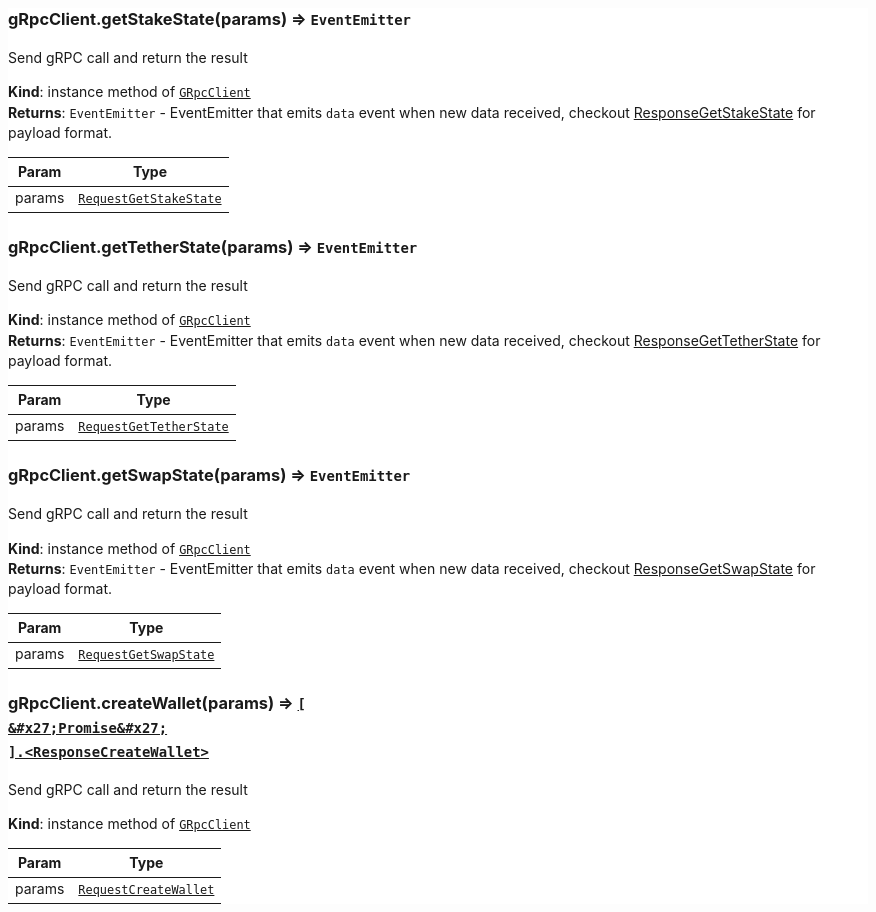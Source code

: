 ### gRpcClient.getStakeState(params) ⇒ <code>EventEmitter</code>

Send gRPC call and return the result

**Kind**: instance method of [<code>GRpcClient</code>](#GRpcClient)  
**Returns**: <code>EventEmitter</code> - EventEmitter that emits `data` event when new data received, checkout [ResponseGetStakeState](#GRpcClient.ResponseGetStakeState) for payload format.  

| Param  | Type                                                                  |
| ------ | --------------------------------------------------------------------- |
| params | [<code>RequestGetStakeState</code>](#GRpcClient.RequestGetStakeState) |

<a name="GRpcClient+getTetherState"></a>

### gRpcClient.getTetherState(params) ⇒ <code>EventEmitter</code>

Send gRPC call and return the result

**Kind**: instance method of [<code>GRpcClient</code>](#GRpcClient)  
**Returns**: <code>EventEmitter</code> - EventEmitter that emits `data` event when new data received, checkout [ResponseGetTetherState](#GRpcClient.ResponseGetTetherState) for payload format.  

| Param  | Type                                                                    |
| ------ | ----------------------------------------------------------------------- |
| params | [<code>RequestGetTetherState</code>](#GRpcClient.RequestGetTetherState) |

<a name="GRpcClient+getSwapState"></a>

### gRpcClient.getSwapState(params) ⇒ <code>EventEmitter</code>

Send gRPC call and return the result

**Kind**: instance method of [<code>GRpcClient</code>](#GRpcClient)  
**Returns**: <code>EventEmitter</code> - EventEmitter that emits `data` event when new data received, checkout [ResponseGetSwapState](#GRpcClient.ResponseGetSwapState) for payload format.  

| Param  | Type                                                                |
| ------ | ------------------------------------------------------------------- |
| params | [<code>RequestGetSwapState</code>](#GRpcClient.RequestGetSwapState) |

<a name="GRpcClient+createWallet"></a>

### gRpcClient.createWallet(params) ⇒ [<code>\[ &amp;#x27;Promise&amp;#x27; \].&lt;ResponseCreateWallet></code>](#GRpcClient.ResponseCreateWallet)

Send gRPC call and return the result

**Kind**: instance method of [<code>GRpcClient</code>](#GRpcClient)  

| Param  | Type                                                                |
| ------ | ------------------------------------------------------------------- |
| params | [<code>RequestCreateWallet</code>](#GRpcClient.RequestCreateWallet) |

